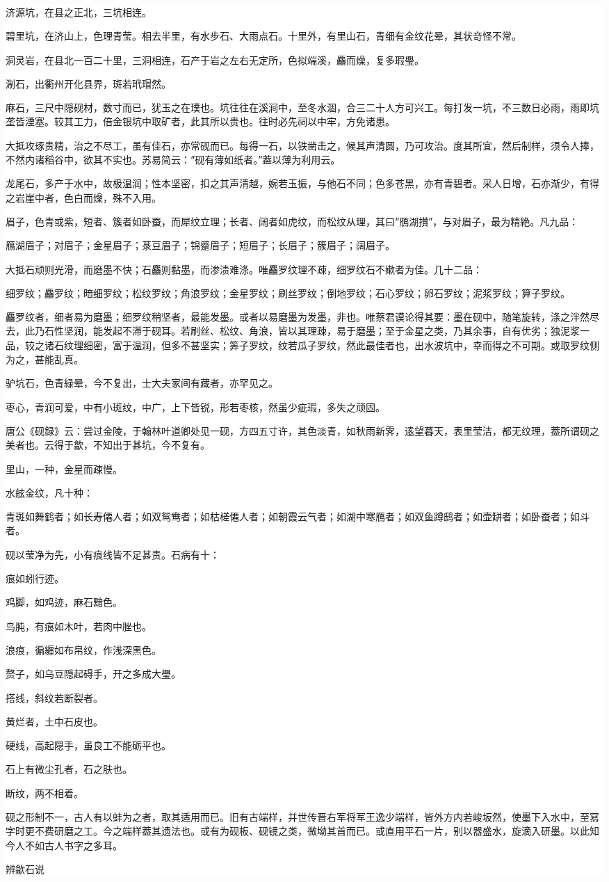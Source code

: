 济源坑，在县之正北，三坑相连。  

碧里坑，在济山上，色理青莹。相去半里，有水步石、大雨点石。十里外，有里山石，青细有金纹花晕，其状竒怪不常。  

洞灵岩，在县北一百二十里，三洞相连，石产于岩之左右无定所，色拟端溪，麤而燥，复多瑕璺。  

淛石，出衢州开化县界，斑若玳瑁然。  

麻石，三尺中隠砚材，数寸而已，犹玉之在璞也。坑往往在溪涧中，至冬水涸，合三二十人方可兴工。每打发一坑，不三数日必雨，雨即坑垄皆湮塞。较其工力，倍金银坑中取矿者，此其所以贵也。往时必先祠以中牢，方免诸患。  

大抵攻琢贵精，治之不尽工，虽有佳石，亦常砚而已。每得一石，以铁凿击之，候其声清圆，乃可攻治。度其所宜，然后制样，须令人捧，不然内诸稻谷中，欲其不实也。苏易简云：“砚有薄如纸者。”葢以薄为利用云。  

龙尾石，多产于水中，故极温润；性本坚密，扣之其声清越，婉若玉振，与他石不同；色多苍黑，亦有青碧者。采人日增，石亦渐少，有得之岩崖中者，色白而燥，殊不入用。  

眉子，色青或紫，短者、簇者如卧蚕，而犀纹立理；长者、阔者如虎纹，而松纹从理，其曰“鴈湖攅”，与对眉子，最为精絶。凡九品：  

鴈湖眉子；对眉子；金星眉子；菉豆眉子；锦蹙眉子；短眉子；长眉子；簇眉子；阔眉子。  

大抵石顽则光滑，而磨墨不快；石麤则黏墨，而渗渍难涤。唯麤罗纹理不疎，细罗纹石不嫰者为佳。几十二品：  

细罗纹；麤罗纹；暗细罗纹；松纹罗纹；角浪罗纹；金星罗纹；刷丝罗纹；倒地罗纹；石心罗纹；卵石罗纹；泥浆罗纹；算子罗纹。  

麤罗纹者，细者易为磨墨；细罗纹稍坚者，最能发墨。或者以易磨墨为发墨，非也。唯蔡君谟论得其要：墨在砚中，随笔旋转，涤之泮然尽去，此乃石性坚润，能发起不滞于砚耳。若刷丝、松纹、角浪，皆以其理疎，易于磨墨；至于金星之类，乃其余事，自有优劣；独泥浆一品，较之诸石纹理细密，富于温润，但多不甚坚实；筭子罗纹，纹若瓜子罗纹，然此最佳者也，出水波坑中，幸而得之不可期。或取罗纹侧为之，甚能乱真。  

驴坑石，色青緑晕，今不复出，士大夫家间有藏者，亦罕见之。  

枣心，青润可爱，中有小斑纹，中广，上下皆锐，形若枣核，然虽少疵瑕，多失之顽固。  

唐公《砚録》云：尝过金陵，于翰林叶道卿处见一砚，方四五寸许，其色淡青，如秋雨新霁，逺望暮天，表里莹洁，都无纹理，葢所谓砚之美者也。云得于歙，不知出于甚坑，今不复有。  

里山，一种，金星而疎慢。  

水舷金纹，凡十种：  

青斑如舞鹤者；如长寿僊人者；如双鸳鸯者；如枯槎僊人者；如朝霞云气者；如湖中寒鴈者；如双鱼蹲鸱者；如壶缾者；如卧蚕者；如斗者。  

砚以莹净为先，小有痕线皆不足甚贵。石病有十：  

痕如蚓行迹。  

鸡脚，如鸡迹，麻石黯色。  

鸟肫，有痕如木叶，若肉中脞也。  

浪痕，徧纒如布帛纹，作浅深黑色。  

赘子，如乌豆隠起碍手，开之多成大璺。  

搭线，斜纹若断裂者。  

黄烂者，土中石皮也。  

硬线，高起隠手，虽良工不能砺平也。  

石上有微尘孔者，石之肤也。  

断纹，两不相着。  

砚之形制不一，古人有以蚌为之者，取其适用而已。旧有古端样，并世传晋右军将军王逸少端样，皆外方内若峻坂然，使墨下入水中，至冩字时更不费研磨之工。今之端样葢其遗法也。或有为砚板、砚镜之类，微坳其首而已。或直用平石一片，别以器盛水，旋滴入研墨。以此知今人不如古人书字之多耳。  

辨歙石说  
